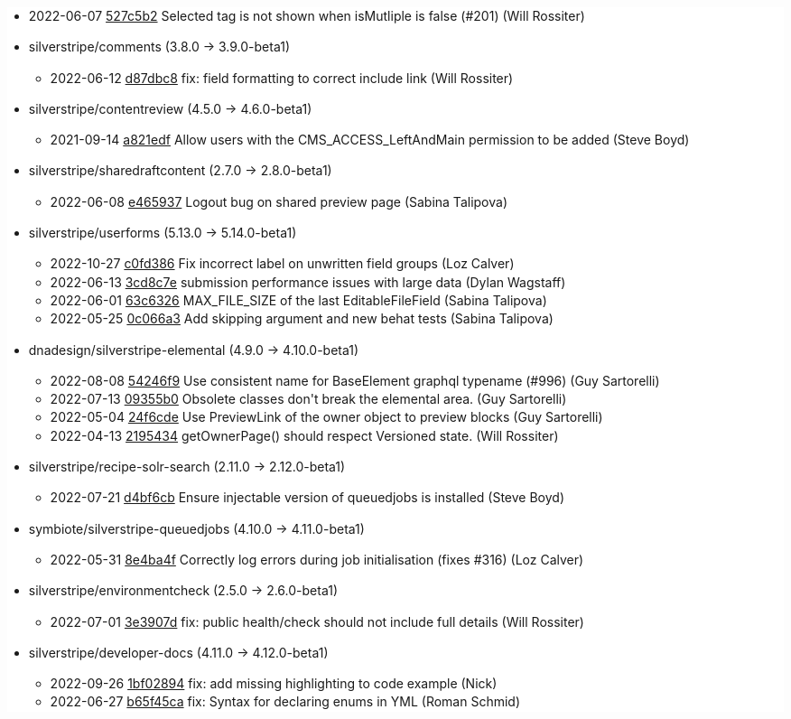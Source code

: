   - 2022-06-07 [527c5b2](https://github.com/silverstripe/silverstripe-tagfield/commit/527c5b22242264b84bcd9bc038217d2b92737932) Selected tag is not shown when isMutliple is false (#201) (Will Rossiter)

- silverstripe/comments (3.8.0 -&gt; 3.9.0-beta1)
  - 2022-06-12 [d87dbc8](https://github.com/silverstripe/silverstripe-comments/commit/d87dbc8367a7759cb818eb87e0e75b47554909c2) fix: field formatting to correct include link (Will Rossiter)

- silverstripe/contentreview (4.5.0 -&gt; 4.6.0-beta1)
  - 2021-09-14 [a821edf](https://github.com/silverstripe/silverstripe-contentreview/commit/a821edf8d7e26e7de0c9644df16d94861383a64f) Allow users with the CMS_ACCESS_LeftAndMain permission to be added (Steve Boyd)

- silverstripe/sharedraftcontent (2.7.0 -&gt; 2.8.0-beta1)
  - 2022-06-08 [e465937](https://github.com/silverstripe/silverstripe-sharedraftcontent/commit/e465937cb8076cc82c9df74f1b0445d3b58156d0) Logout bug on shared preview page (Sabina Talipova)

- silverstripe/userforms (5.13.0 -&gt; 5.14.0-beta1)
  - 2022-10-27 [c0fd386](https://github.com/silverstripe/silverstripe-userforms/commit/c0fd386ea7f836ce062681297ef0317dfa33d6af) Fix incorrect label on unwritten field groups (Loz Calver)
  - 2022-06-13 [3cd8c7e](https://github.com/silverstripe/silverstripe-userforms/commit/3cd8c7ea770c29399ce2fb30d9a2ff27e23ce5bd) submission performance issues with large data (Dylan Wagstaff)
  - 2022-06-01 [63c6326](https://github.com/silverstripe/silverstripe-userforms/commit/63c6326a63c11ecd5422df284ed1786e58f7232c) MAX_FILE_SIZE of the last EditableFileField (Sabina Talipova)
  - 2022-05-25 [0c066a3](https://github.com/silverstripe/silverstripe-userforms/commit/0c066a3cfc83af0159dc38d73c20db2166e544fb) Add skipping argument and new behat tests (Sabina Talipova)

- dnadesign/silverstripe-elemental (4.9.0 -&gt; 4.10.0-beta1)
  - 2022-08-08 [54246f9](https://github.com/silverstripe/silverstripe-elemental/commit/54246f9fe5fcd914869a22ee95557272958f9d43) Use consistent name for BaseElement graphql typename (#996) (Guy Sartorelli)
  - 2022-07-13 [09355b0](https://github.com/silverstripe/silverstripe-elemental/commit/09355b0bdd58241df40c29d4adea93cde2b20e81) Obsolete classes don&apos;t break the elemental area. (Guy Sartorelli)
  - 2022-05-04 [24f6cde](https://github.com/silverstripe/silverstripe-elemental/commit/24f6cde44a223f124b8188fe81189cb3331bdbe5) Use PreviewLink of the owner object to preview blocks (Guy Sartorelli)
  - 2022-04-13 [2195434](https://github.com/silverstripe/silverstripe-elemental/commit/2195434b980065bb49760067c911d431c20194ea) getOwnerPage() should respect Versioned state. (Will Rossiter)

- silverstripe/recipe-solr-search (2.11.0 -&gt; 2.12.0-beta1)
  - 2022-07-21 [d4bf6cb](https://github.com/silverstripe/recipe-solr-search/commit/d4bf6cb263801227ba35c8a241e8c5c11139e06a) Ensure injectable version of queuedjobs is installed (Steve Boyd)

- symbiote/silverstripe-queuedjobs (4.10.0 -&gt; 4.11.0-beta1)
  - 2022-05-31 [8e4ba4f](https://github.com/symbiote/silverstripe-queuedjobs/commit/8e4ba4fd0dd8f4d838597efff288afc2e1b46138) Correctly log errors during job initialisation (fixes #316) (Loz Calver)

- silverstripe/environmentcheck (2.5.0 -&gt; 2.6.0-beta1)
  - 2022-07-01 [3e3907d](https://github.com/silverstripe/silverstripe-environmentcheck/commit/3e3907d14cedc4c7582aadce2a338ec3c9228106) fix: public health/check should not include full details (Will Rossiter)

- silverstripe/developer-docs (4.11.0 -&gt; 4.12.0-beta1)
  - 2022-09-26 [1bf02894](https://github.com/silverstripe/developer-docs/commit/1bf028943e19ab357edbe591cc43b9ff206f3c11) fix: add missing highlighting to code example (Nick)
  - 2022-06-27 [b65f45ca](https://github.com/silverstripe/developer-docs/commit/b65f45ca986d751a42c4b5c12e0de2dedeb51b14) fix: Syntax for declaring enums in YML (Roman Schmid)
